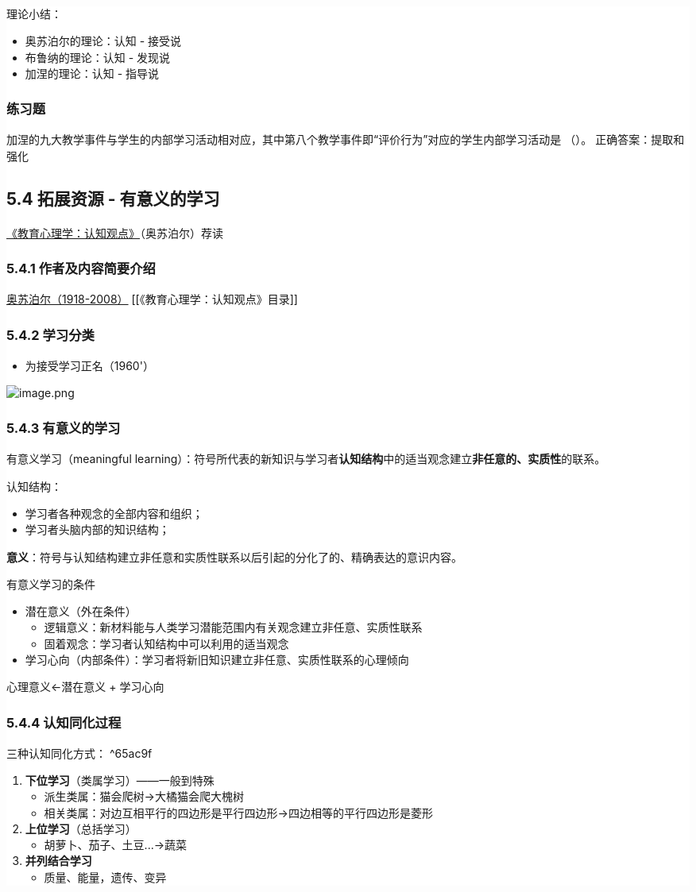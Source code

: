 理论小结：
- 奥苏泊尔的理论：认知 - 接受说
- 布鲁纳的理论：认知 - 发现说
- 加涅的理论：认知 - 指导说

### 练习题

加涅的九大教学事件与学生的内部学习活动相对应，其中第八个教学事件即“评价行为”对应的学生内部学习活动是 （）。
正确答案：提取和强化

## 5.4 拓展资源 - 有意义的学习

[《教育心理学：认知观点》](https://book.douban.com/subject/3731149/)（奥苏泊尔）荐读

### 5.4.1 作者及内容简要介绍

[奥苏泊尔（1918-2008）](https://baike.baidu.com/item/%E5%A5%A5%E8%8B%8F%E8%B4%9D%E5%B0%94/2311829)
[[《教育心理学：认知观点》目录]]

### 5.4.2 学习分类

- 为接受学习正名（1960'）

![image.png](https://pictures-1323793543.cos.ap-nanjing.myqcloud.com/pics/20240427095711.png)

### 5.4.3 有意义的学习

有意义学习（meaningful learning）：符号所代表的新知识与学习者**认知结构**中的适当观念建立**非任意的、实质性**的联系。

认知结构：
- 学习者各种观念的全部内容和组织；
- 学习者头脑内部的知识结构；

**意义**：符号与认知结构建立非任意和实质性联系以后引起的分化了的、精确表达的意识内容。

有意义学习的条件
- 潜在意义（外在条件）
	- 逻辑意义：新材料能与人类学习潜能范围内有关观念建立非任意、实质性联系
	- 固着观念：学习者认知结构中可以利用的适当观念
- 学习心向（内部条件）：学习者将新旧知识建立非任意、实质性联系的心理倾向

心理意义←潜在意义 + 学习心向

### 5.4.4 认知同化过程

三种认知同化方式： ^65ac9f
1. **下位学习**（类属学习）——一般到特殊
	- 派生类属：猫会爬树→大橘猫会爬大槐树
	- 相关类属：对边互相平行的四边形是平行四边形→四边相等的平行四边形是菱形
2. **上位学习**（总括学习）
	- 胡萝卜、茄子、土豆...→蔬菜
3. **并列结合学习**
	- 质量、能量，遗传、变异
